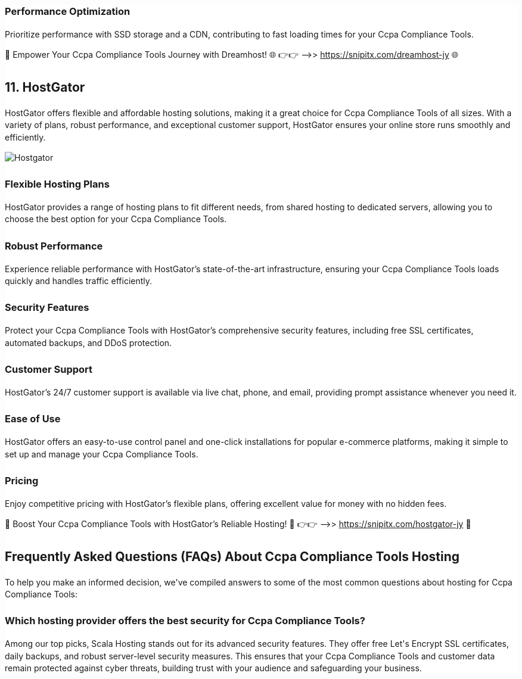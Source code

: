 ### Performance Optimization
Prioritize performance with SSD storage and a CDN, contributing to fast loading times for your Ccpa Compliance Tools.

🚀 Empower Your Ccpa Compliance Tools Journey with Dreamhost! 🌐
👉👉 -->> https://snipitx.com/dreamhost-jy 🌐

## 11. HostGator

HostGator offers flexible and affordable hosting solutions, making it a great choice for Ccpa Compliance Tools of all sizes. With a variety of plans, robust performance, and exceptional customer support, HostGator ensures your online store runs smoothly and efficiently.

![Hostgator](https://i.imgur.com/SNC0dSu.jpeg "Hostgator Hosting")

### Flexible Hosting Plans
HostGator provides a range of hosting plans to fit different needs, from shared hosting to dedicated servers, allowing you to choose the best option for your Ccpa Compliance Tools.

### Robust Performance
Experience reliable performance with HostGator’s state-of-the-art infrastructure, ensuring your Ccpa Compliance Tools loads quickly and handles traffic efficiently.

### Security Features
Protect your Ccpa Compliance Tools with HostGator’s comprehensive security features, including free SSL certificates, automated backups, and DDoS protection.

### Customer Support
HostGator’s 24/7 customer support is available via live chat, phone, and email, providing prompt assistance whenever you need it.

### Ease of Use
HostGator offers an easy-to-use control panel and one-click installations for popular e-commerce platforms, making it simple to set up and manage your Ccpa Compliance Tools.

### Pricing
Enjoy competitive pricing with HostGator’s flexible plans, offering excellent value for money with no hidden fees.

🌟 Boost Your Ccpa Compliance Tools with HostGator’s Reliable Hosting! 🚀
👉👉 -->> https://snipitx.com/hostgator-jy 🚀

## Frequently Asked Questions (FAQs) About Ccpa Compliance Tools Hosting

To help you make an informed decision, we've compiled answers to some of the most common questions about hosting for Ccpa Compliance Tools:

### Which hosting provider offers the best security for Ccpa Compliance Tools? 
Among our top picks, Scala Hosting stands out for its advanced security features. They offer free Let's Encrypt SSL certificates, daily backups, and robust server-level security measures. This ensures that your Ccpa Compliance Tools and customer data remain protected against cyber threats, building trust with your audience and safeguarding your business.
